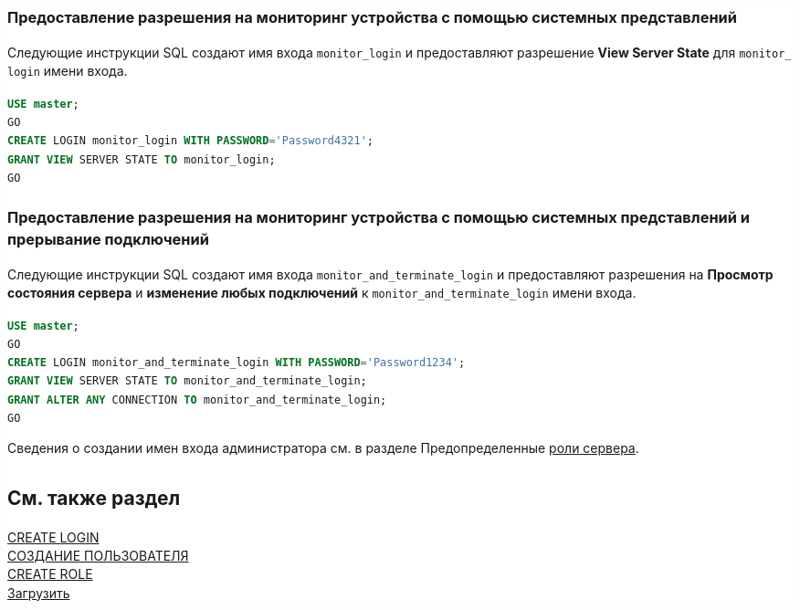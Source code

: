 ### <a name="grant-permission-to-monitor-the-appliance-by-using-system-views"></a><a name="PermsAdminConsole"></a>Предоставление разрешения на мониторинг устройства с помощью системных представлений  
Следующие инструкции SQL создают имя входа `monitor_login` и предоставляют разрешение **View Server State** для `monitor_login` имени входа.  
  
```sql  
USE master;  
GO  
CREATE LOGIN monitor_login WITH PASSWORD='Password4321';  
GRANT VIEW SERVER STATE TO monitor_login;  
GO  
```  
  
### <a name="grant-permission-to-monitor-the-appliance-by-using-system-views-and-to-terminate-connections"></a>Предоставление разрешения на мониторинг устройства с помощью системных представлений и прерывание подключений  
Следующие инструкции SQL создают имя входа `monitor_and_terminate_login` и предоставляют разрешения на **Просмотр состояния сервера** и **изменение любых подключений** к `monitor_and_terminate_login` имени входа.  
  
```sql  
USE master;  
GO  
CREATE LOGIN monitor_and_terminate_login WITH PASSWORD='Password1234';   
GRANT VIEW SERVER STATE TO monitor_and_terminate_login;   
GRANT ALTER ANY CONNECTION TO monitor_and_terminate_login;  
GO  
```  
  
Сведения о создании имен входа администратора см. в разделе Предопределенные [роли сервера](pdw-permissions.md#fixed-server-roles).  
  
## <a name="see-also"></a>См. также раздел
[CREATE LOGIN](../t-sql/statements/create-login-transact-sql.md)  
[СОЗДАНИЕ ПОЛЬЗОВАТЕЛЯ](../t-sql/statements/create-user-transact-sql.md)  
[CREATE ROLE](../t-sql/statements/create-role-transact-sql.md)  
[Загрузить](load-overview.md)  
